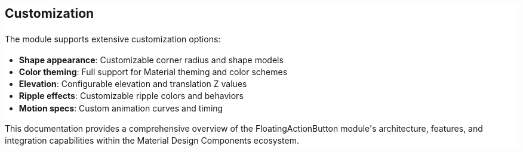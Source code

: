 ## Customization

The module supports extensive customization options:

- **Shape appearance**: Customizable corner radius and shape models
- **Color theming**: Full support for Material theming and color schemes
- **Elevation**: Configurable elevation and translation Z values
- **Ripple effects**: Customizable ripple colors and behaviors
- **Motion specs**: Custom animation curves and timing

This documentation provides a comprehensive overview of the FloatingActionButton module's architecture, features, and integration capabilities within the Material Design Components ecosystem.